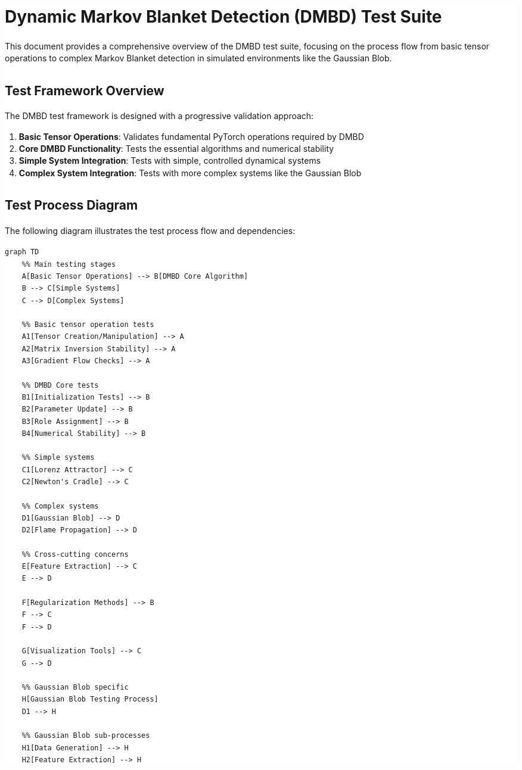# Dynamic Markov Blanket Detection (DMBD) Test Suite

This document provides a comprehensive overview of the DMBD test suite, focusing on the process flow from basic tensor operations to complex Markov Blanket detection in simulated environments like the Gaussian Blob.

## Test Framework Overview

The DMBD test framework is designed with a progressive validation approach:

1. **Basic Tensor Operations**: Validates fundamental PyTorch operations required by DMBD
2. **Core DMBD Functionality**: Tests the essential algorithms and numerical stability
3. **Simple System Integration**: Tests with simple, controlled dynamical systems
4. **Complex System Integration**: Tests with more complex systems like the Gaussian Blob

## Test Process Diagram

The following diagram illustrates the test process flow and dependencies:

```mermaid
graph TD
    %% Main testing stages
    A[Basic Tensor Operations] --> B[DMBD Core Algorithm]
    B --> C[Simple Systems]
    C --> D[Complex Systems]
    
    %% Basic tensor operation tests
    A1[Tensor Creation/Manipulation] --> A
    A2[Matrix Inversion Stability] --> A
    A3[Gradient Flow Checks] --> A
    
    %% DMBD Core tests
    B1[Initialization Tests] --> B
    B2[Parameter Update] --> B
    B3[Role Assignment] --> B
    B4[Numerical Stability] --> B
    
    %% Simple systems
    C1[Lorenz Attractor] --> C
    C2[Newton's Cradle] --> C
    
    %% Complex systems
    D1[Gaussian Blob] --> D
    D2[Flame Propagation] --> D
    
    %% Cross-cutting concerns
    E[Feature Extraction] --> C
    E --> D
    
    F[Regularization Methods] --> B
    F --> C
    F --> D
    
    G[Visualization Tools] --> C
    G --> D
    
    %% Gaussian Blob specific
    H[Gaussian Blob Testing Process]
    D1 --> H
    
    %% Gaussian Blob sub-processes
    H1[Data Generation] --> H
    H2[Feature Extraction] --> H
```